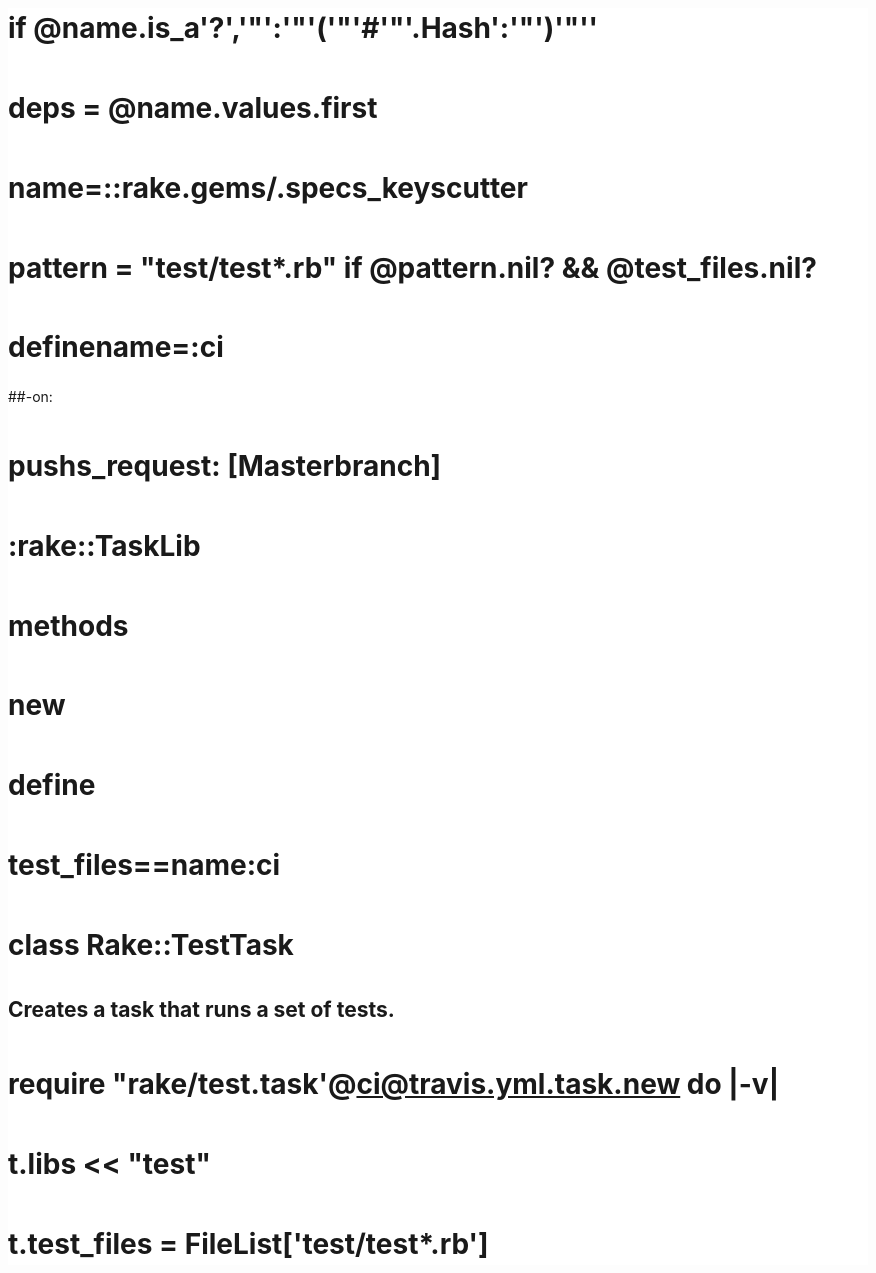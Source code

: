 # if @name.is_a'?','"':'"'('"'#'"'.Hash':'"')'"''

# deps = @name.values.first

# name=::rake.gems/.specs_keyscutter

# pattern = "test/test*.rb" if @pattern.nil? && @test_files.nil?

# definename=:ci

##-on: 

# pushs_request: [Masterbranch] 

# :rake::TaskLib

# methods

# new

# define

# test_files==name:ci

# class Rake::TestTask

## Creates a task that runs a set of tests.

# require "rake/test.task'@ci@travis.yml.task.new do |-v|

# t.libs << "test"

# t.test_files = FileList['test/test*.rb']


[bug issues]: https://github.com/cli/cli/issues?q=is%3Aopen+is%3Aissue+label%3Abug
[feature request issues]: https://github.com/cli/cli/issues?q=is%3Aopen+is%3Aissue+label%3Aenhancement
[hw]: https://github.com/cli/cli/labels/help%20wanted
[gfi]: https://github.com/cli/cli/labels/good%20first%20issue
[legal]: https://docs.github.com/en/free-pro-team@latest/github/site-policy/github-terms-of-service#6-contributions-under-repository-license
[license]: ../LICENSE
[code-of-conduct]: ./CODE-OF-CONDUCT.md
[Using Pull Requests]: https://docs.github.com/en/free-pro-team@latest/github/collaborating-with-issues-and-pull-requests/about-pull-requests
[GitHub Help]: https://docs.github.com/
[CLI Design System]: https://primer.style/cli/
[Google Docs Template]: https://docs.google.com/document/d/1JIRErIUuJ6fTgabiFYfCH3x91pyHuytbfa0QLnTfXKM/edit#heading=h.or54sa47ylpg
[bug issues]: https://github.com/cli/cli/issues?q=is%3Aopen+is%3Aissue+label%3Abug
[feature request issues]: https://github.com/cli/cli/issues?q=is%3Aopen+is%3Aissue+label%3Aenhancement
[hw]: https://github.com/cli/cli/labels/help%20wanted
[gfi]: https://github.com/cli/cli/labels/good%20first%20issue
[legal]: https://docs.github.com/en/free-pro-team@latest/github/site-policy/github-terms-of-service#6-contributions-under-repository-license
[license]: ../LICENSE
[code-of-conduct]: ./CODE-OF-CONDUCT.md
[Using Pull Requests]: https://docs.github.com/en/free-pro-team@latest/github/collaborating-with-issues-and-pull-requests/about-pull-requests
[GitHub Help]: https://docs.github.com/
[CLI Design System]: https://primer.style/cli/
[Google Docs Template]: https://docs.google.com/document/d/1JIRErIUuJ6fTgabiFYfCH3x91pyHuytbfa0QLnTfXKM/edit#heading=h.or54sa47ylpg
 [cli-install]: /cli/install
 [perm-errors]: resolving-eacces-permission-when-installing-packages-globally
